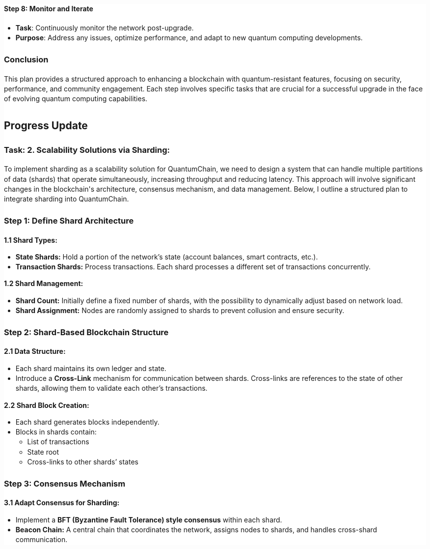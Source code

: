 #### Step 8: Monitor and Iterate
- **Task**: Continuously monitor the network post-upgrade.
- **Purpose**: Address any issues, optimize performance, and adapt to new quantum computing developments.

### Conclusion
This plan provides a structured approach to enhancing a blockchain with quantum-resistant features, focusing on security, performance, and community engagement. Each step involves specific tasks that are crucial for a successful upgrade in the face of evolving quantum computing capabilities.

## Progress Update

### Task: 2. **Scalability Solutions via Sharding**:
To implement sharding as a scalability solution for QuantumChain, we need to design a system that can handle multiple partitions of data (shards) that operate simultaneously, increasing throughput and reducing latency. This approach will involve significant changes in the blockchain's architecture, consensus mechanism, and data management. Below, I outline a structured plan to integrate sharding into QuantumChain.

### Step 1: Define Shard Architecture

**1.1 Shard Types:**
- **State Shards:** Hold a portion of the network’s state (account balances, smart contracts, etc.).
- **Transaction Shards:** Process transactions. Each shard processes a different set of transactions concurrently.

**1.2 Shard Management:**
- **Shard Count:** Initially define a fixed number of shards, with the possibility to dynamically adjust based on network load.
- **Shard Assignment:** Nodes are randomly assigned to shards to prevent collusion and ensure security.

### Step 2: Shard-Based Blockchain Structure

**2.1 Data Structure:**
- Each shard maintains its own ledger and state.
- Introduce a **Cross-Link** mechanism for communication between shards. Cross-links are references to the state of other shards, allowing them to validate each other’s transactions.

**2.2 Shard Block Creation:**
- Each shard generates blocks independently.
- Blocks in shards contain:
  - List of transactions
  - State root
  - Cross-links to other shards’ states

### Step 3: Consensus Mechanism

**3.1 Adapt Consensus for Sharding:**
- Implement a **BFT (Byzantine Fault Tolerance) style consensus** within each shard.
- **Beacon Chain:** A central chain that coordinates the network, assigns nodes to shards, and handles cross-shard communication.
